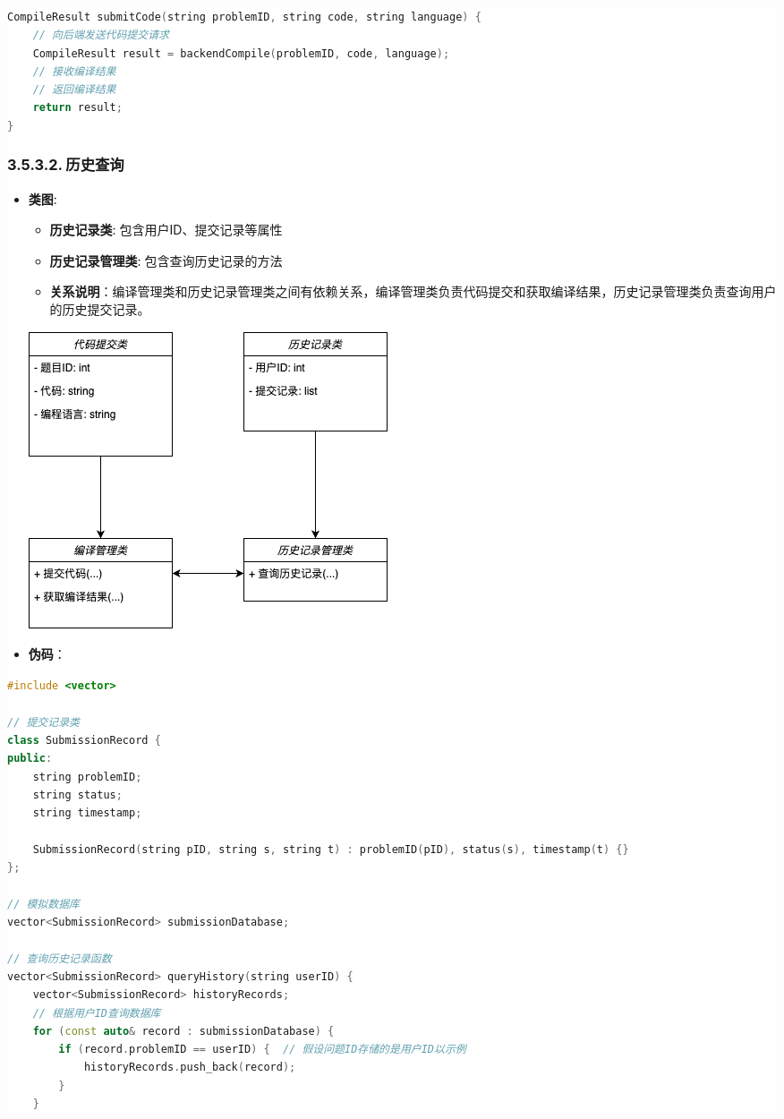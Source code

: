 ```c++
CompileResult submitCode(string problemID, string code, string language) {
    // 向后端发送代码提交请求
    CompileResult result = backendCompile(problemID, code, language);
    // 接收编译结果
    // 返回编译结果
    return result;
}
```



### 3.5.3.2. 历史查询

- **类图**:  

  - **历史记录类**: 包含用户ID、提交记录等属性

  - **历史记录管理类**: 包含查询历史记录的方法
  - **关系说明**：编译管理类和历史记录管理类之间有依赖关系，编译管理类负责代码提交和获取编译结果，历史记录管理类负责查询用户的历史提交记录。

  ![代码提交和历史记录类图](../images/代码提交和历史记录类图.png)

- **伪码**：	

```c++
#include <vector>

// 提交记录类
class SubmissionRecord {
public:
    string problemID;
    string status;
    string timestamp;

    SubmissionRecord(string pID, string s, string t) : problemID(pID), status(s), timestamp(t) {}
};

// 模拟数据库
vector<SubmissionRecord> submissionDatabase;

// 查询历史记录函数
vector<SubmissionRecord> queryHistory(string userID) {
    vector<SubmissionRecord> historyRecords;
    // 根据用户ID查询数据库
    for (const auto& record : submissionDatabase) {
        if (record.problemID == userID) {  // 假设问题ID存储的是用户ID以示例
            historyRecords.push_back(record);
        }
    }
```